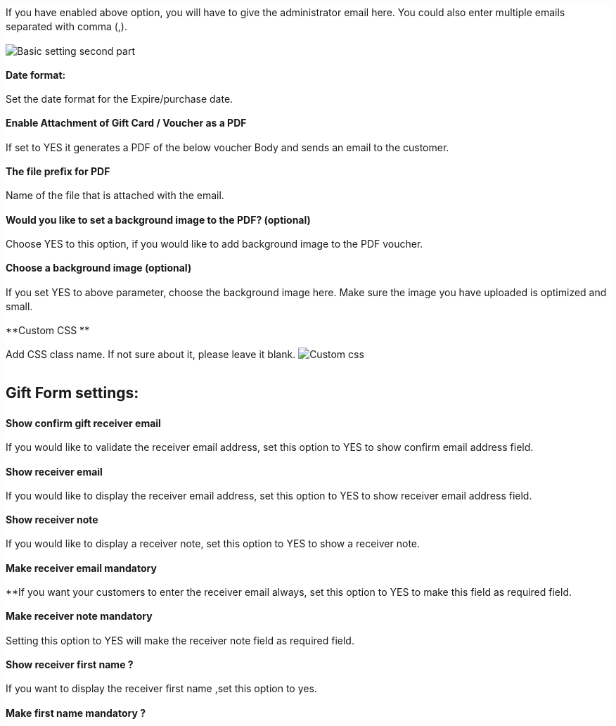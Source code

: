 If you have enabled above option, you will have to give the administrator email here. You could also enter multiple emails separated with comma (,).

![Basic setting second part](https://raw.githubusercontent.com/j2store/doc-images/master//apps/gift-cards/gift-cad-basic-sec.png)

**Date format:**

Set the date format for the Expire/purchase date.

**Enable Attachment of Gift Card / Voucher as a PDF**

If set to YES it generates a PDF of the below voucher Body and sends an email to the customer.

**The file prefix for PDF**

Name of the file that is attached with the email.

**Would you like to set a background image to the PDF? (optional)**

Choose YES to this option, if you would like to add background image to the PDF voucher.

**Choose a background image (optional)**

If you set YES to above parameter, choose the background image here. Make sure the image you have uploaded is optimized and small.

**Custom CSS **

Add CSS class name. If not sure about it, please leave it blank.
![Custom css](https://raw.githubusercontent.com/j2store/doc-images/master//apps/gift-cards/gift-card-store-admin.png)
## Gift Form settings:

**Show confirm gift receiver email**

If you would like to validate the receiver email address, set this option to YES to show confirm email address field.

**Show receiver email**

If you would like to display the receiver email address, set this option to YES to show receiver email address field.

**Show receiver note**

If you would like to display a receiver note, set this option to YES to show a receiver note.

**Make receiver email mandatory**


**If you want your customers to enter the receiver email always, set this option to YES to make this field as required field.

**Make receiver note mandatory**

Setting this option to YES will make the receiver note field as required field.

**Show receiver first name ?**

If you want to display the receiver first name ,set this option to yes.

**Make first name mandatory ?**
